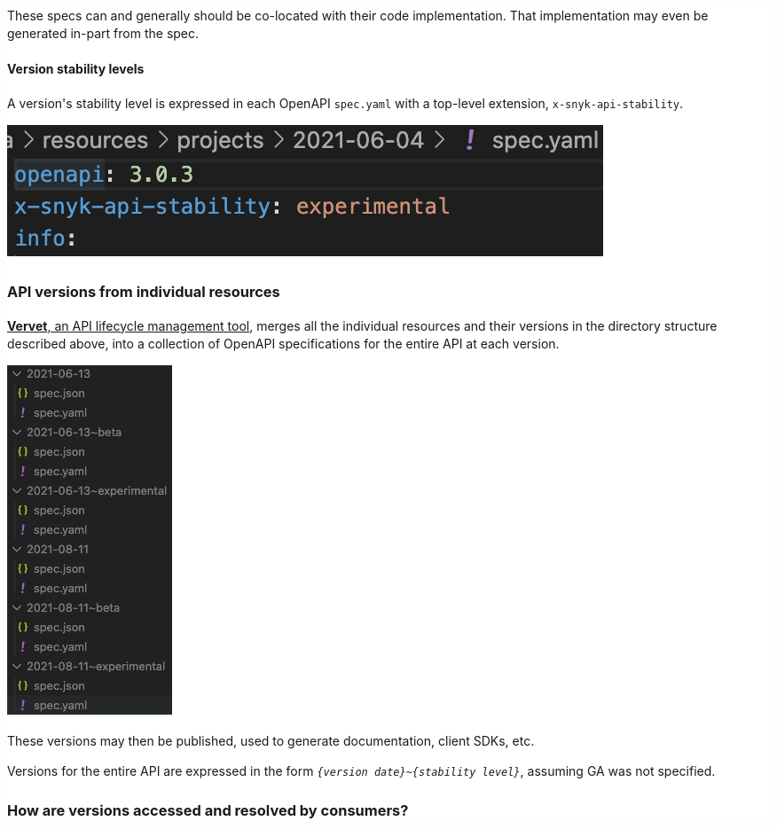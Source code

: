 These specs can and generally should be co-located with their code implementation. That implementation may even be generated in-part from the spec.

#### Version stability levels

A version's stability level is expressed in each OpenAPI `spec.yaml` with a top-level extension, `x-snyk-api-stability`.

![Version stability in resource spec](media/resource_stability_ext.png)

### API versions from individual resources

[**Vervet**, an API lifecycle management tool](https://github.com/snyk/vervet), merges all the individual resources and their versions in the directory structure described above, into a collection of OpenAPI specifications for the entire API at each version.

![Compiled versions for entire API](media/api_versions.png)

These versions may then be published, used to generate documentation, client SDKs, etc.

Versions for the entire API are expressed in the form *`{version date}~{stability level}`*, assuming GA was not specified.

### <a id="resolving-versions"></a>How are versions accessed and resolved by consumers?
